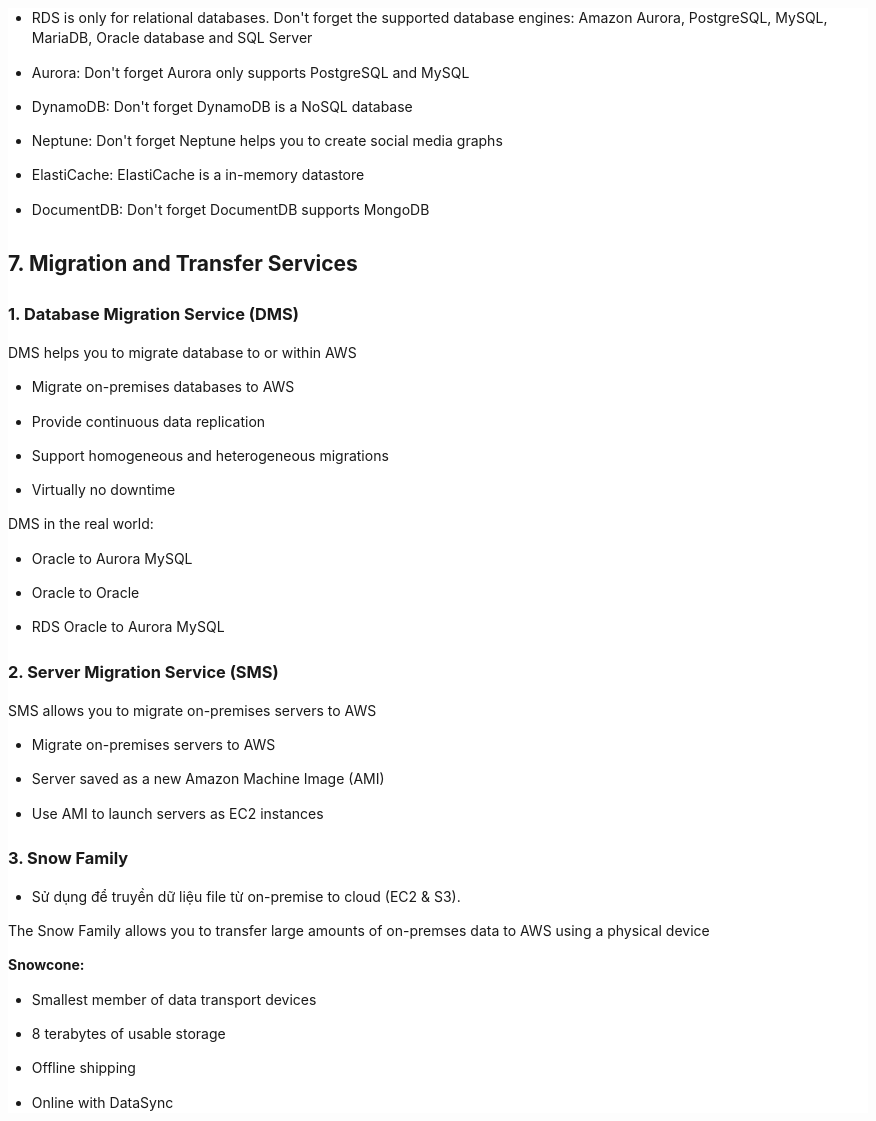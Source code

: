 - RDS is only for relational databases. Don't forget the supported database engines: Amazon Aurora, PostgreSQL, MySQL, MariaDB, Oracle database and SQL Server

- Aurora: Don't forget Aurora only supports PostgreSQL and MySQL

- DynamoDB: Don't forget DynamoDB is a NoSQL database

- Neptune: Don't forget Neptune helps you to create social media graphs

- ElastiCache: ElastiCache is a in-memory datastore

- DocumentDB: Don't forget DocumentDB supports MongoDB

## 7. Migration and Transfer Services

### 1. Database Migration Service (DMS)

DMS helps you to migrate database to or within AWS

- Migrate on-premises databases to AWS

- Provide continuous data replication

- Support homogeneous and heterogeneous migrations

- Virtually no downtime

DMS in the real world:

- Oracle to Aurora MySQL

- Oracle to Oracle

- RDS Oracle to Aurora MySQL

### 2. Server Migration Service (SMS)

SMS allows you to migrate on-premises servers to AWS

- Migrate on-premises servers to AWS

- Server saved as a new Amazon Machine Image (AMI)

- Use AMI to launch servers as EC2 instances

### 3. Snow Family

- Sử dụng để truyền dữ liệu file từ on-premise to cloud (EC2 & S3).

The Snow Family allows you to transfer large amounts of on-premses data to AWS using a physical device

**Snowcone:**

- Smallest member of data transport devices

- 8 terabytes of usable storage

- Offline shipping

- Online with DataSync

